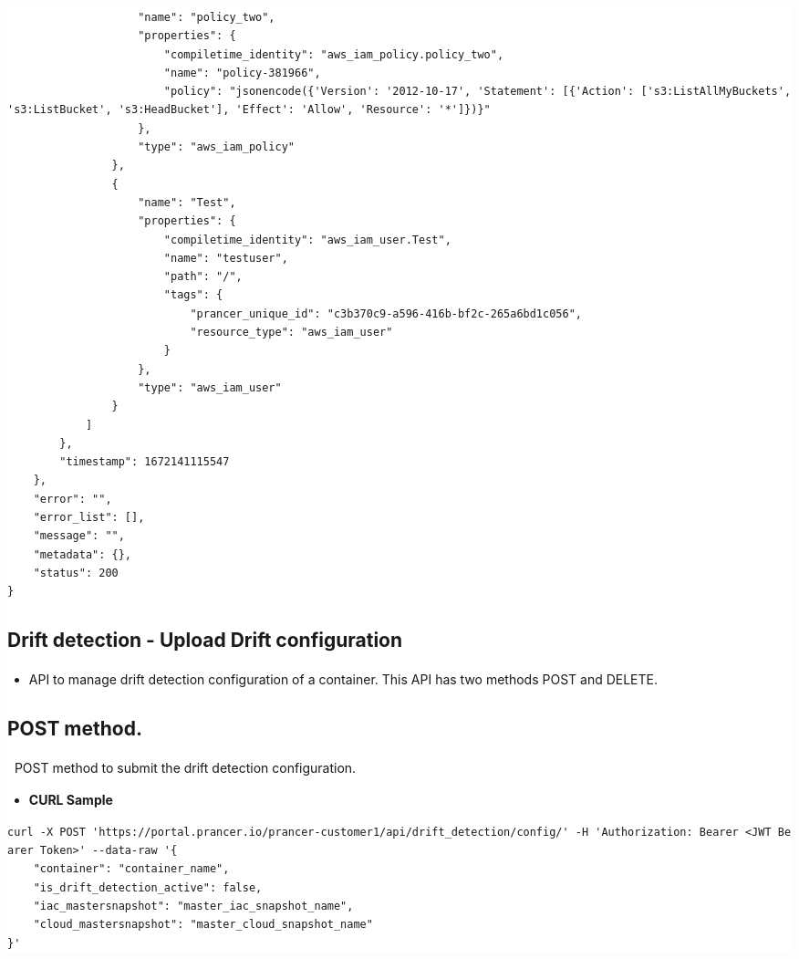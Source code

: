 ```
                    "name": "policy_two",
                    "properties": {
                        "compiletime_identity": "aws_iam_policy.policy_two",
                        "name": "policy-381966",
                        "policy": "jsonencode({'Version': '2012-10-17', 'Statement': [{'Action': ['s3:ListAllMyBuckets', 's3:ListBucket', 's3:HeadBucket'], 'Effect': 'Allow', 'Resource': '*']})}"
                    },
                    "type": "aws_iam_policy"
                },
                {
                    "name": "Test",
                    "properties": {
                        "compiletime_identity": "aws_iam_user.Test",
                        "name": "testuser",
                        "path": "/",
                        "tags": {
                            "prancer_unique_id": "c3b370c9-a596-416b-bf2c-265a6bd1c056",
                            "resource_type": "aws_iam_user"
                        }
                    },
                    "type": "aws_iam_user"
                }
            ]
        },
        "timestamp": 1672141115547
    },
    "error": "",
    "error_list": [],
    "message": "",
    "metadata": {},
    "status": 200
}
```

**Drift detection - Upload Drift configuration**
---
- API to manage drift detection configuration of a container. This API has two methods POST and DELETE.

**POST method.**
---
  	POST method to submit the drift detection configuration. 
	
- **CURL Sample**

``` curl 
curl -X POST 'https://portal.prancer.io/prancer-customer1/api/drift_detection/config/' -H 'Authorization: Bearer <JWT Bearer Token>' --data-raw '{
    "container": "container_name",
    "is_drift_detection_active": false,
    "iac_mastersnapshot": "master_iac_snapshot_name",
    "cloud_mastersnapshot": "master_cloud_snapshot_name"
}'
```
